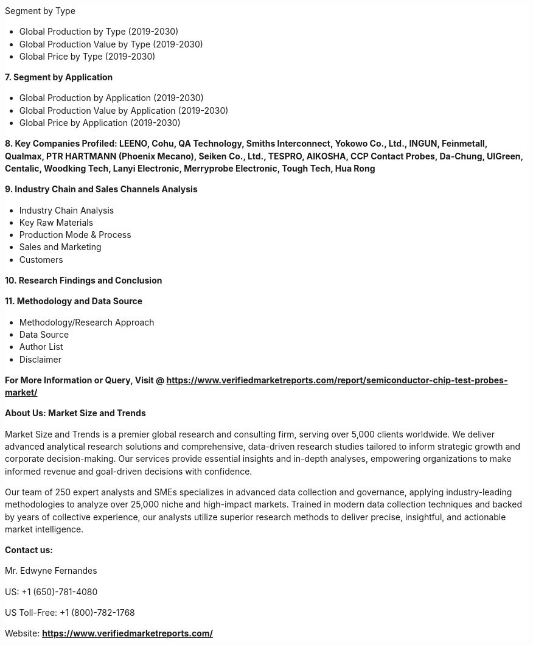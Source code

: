 Segment by Type</strong></p><ul><li>Global Production by Type (2019-2030)</li><li>Global Production Value by Type (2019-2030)</li><li>Global Price by Type (2019-2030)</li></ul><p><strong>7. Segment by Application</strong></p><ul><li>Global Production by Application (2019-2030)</li><li>Global Production Value by Application (2019-2030)</li><li>Global Price by Application (2019-2030)</li></ul><p><strong>8. Key Companies Profiled: LEENO, Cohu, QA Technology, Smiths Interconnect, Yokowo Co., Ltd., INGUN, Feinmetall, Qualmax, PTR HARTMANN (Phoenix Mecano), Seiken Co., Ltd., TESPRO, AIKOSHA, CCP Contact Probes, Da-Chung, UIGreen, Centalic, Woodking Tech, Lanyi Electronic, Merryprobe Electronic, Tough Tech, Hua Rong</strong></p><p><strong>9. Industry Chain and Sales Channels Analysis</strong></p><ul><li>Industry Chain Analysis</li><li>Key Raw Materials</li><li>Production Mode &amp; Process</li><li>Sales and Marketing</li><li>Customers</li></ul><p><strong>10. Research Findings and Conclusion</strong></p><p><strong>11. Methodology and Data Source</strong></p><ul><li>Methodology/Research Approach</li><li>Data Source</li><li>Author List</li><li>Disclaimer</li></ul></p><p><strong>For More Information or Query, Visit @ <a href="https://www.verifiedmarketreports.com/report/semiconductor-chip-test-probes-market/">https://www.verifiedmarketreports.com/report/semiconductor-chip-test-probes-market/</a></strong></p><p><strong>About Us: Market Size and Trends</strong></p><p>Market Size and Trends is a premier global research and consulting firm, serving over 5,000 clients worldwide. We deliver advanced analytical research solutions and comprehensive, data-driven research studies tailored to inform strategic growth and corporate decision-making. Our services provide essential insights and in-depth analyses, empowering organizations to make informed revenue and goal-driven decisions with confidence.</p><p>Our team of 250 expert analysts and SMEs specializes in advanced data collection and governance, applying industry-leading methodologies to analyze over 25,000 niche and high-impact markets. Trained in modern data collection techniques and backed by years of collective experience, our analysts utilize superior research methods to deliver precise, insightful, and actionable market intelligence.</p><p><strong>Contact us:</strong></p><p>Mr. Edwyne Fernandes</p><p>US: +1 (650)-781-4080</p><p>US Toll-Free: +1 (800)-782-1768</p><p>Website: <strong><a href="https://www.verifiedmarketreports.com/">https://www.verifiedmarketreports.com/</a></strong></p>

